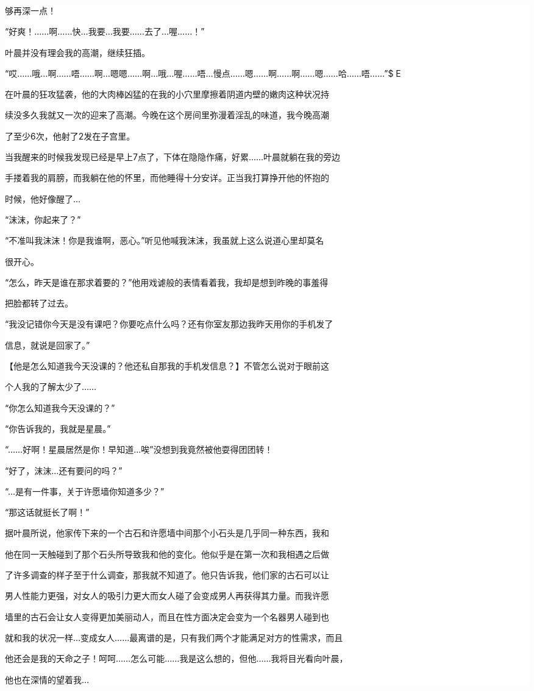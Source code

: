 够再深一点！

“好爽！……啊……快…我要…我要……去了…喔……！”

叶晨并没有理会我的高潮，继续狂插。

“哎……哦…啊……唔……啊…嗯嗯……啊…哦…喔……唔…慢点……嗯……啊……啊……嗯……哈……唔……”$ E

在叶晨的狂攻猛袭，他的大肉棒凶猛的在我的小穴里摩擦着阴道内壁的嫩肉这种状况持

续没多久我就又一次的迎来了高潮。今晚在这个房间里弥漫着淫乱的味道，我今晚高潮

了至少6次，他射了2发在子宫里。

当我醒来的时候我发现已经是早上7点了，下体在隐隐作痛，好累……叶晨就躺在我的旁边

手搂着我的肩膀，而我躺在他的怀里，而他睡得十分安详。正当我打算挣开他的怀抱的

时候，他好像醒了…

“沫沫，你起来了？”

“不准叫我沫沫！你是我谁啊，恶心。”听见他喊我沫沫，我虽就上这么说道心里却莫名

很开心。

“怎么，昨天是谁在那求着要的？”他用戏谑般的表情看着我，我却是想到昨晚的事羞得

把脸都转了过去。

“我没记错你今天是没有课吧？你要吃点什么吗？还有你室友那边我昨天用你的手机发了

信息，就说是回家了。”

【他是怎么知道我今天没课的？他还私自那我的手机发信息？】不管怎么说对于眼前这

个人我的了解太少了……

“你怎么知道我今天没课的？”

“你告诉我的，我就是星晨。”

“……好啊！星晨居然是你！早知道…唉”没想到我竟然被他耍得团团转！

“好了，沫沫…还有要问的吗？”

“…是有一件事，关于许愿墙你知道多少？”

“那这话就挺长了啊！”

据叶晨所说，他家传下来的一个古石和许愿墙中间那个小石头是几乎同一种东西，我和

他在同一天触碰到了那个石头所导致我和他的变化。他似乎是在第一次和我相遇之后做

了许多调查的样子至于什么调查，那我就不知道了。他只告诉我，他们家的古石可以让

男人性能力更强，对女人的吸引力更大而女人碰了会变成男人再获得其力量。而我许愿

墙里的古石会让女人变得更加美丽动人，而且在性方面决定会变为一个名器男人碰到也

就和我的状况一样…变成女人……最离谱的是，只有我们两个才能满足对方的性需求，而且

他还会是我的天命之子！呵呵……怎么可能……我是这么想的，但他……我将目光看向叶晨，

他也在深情的望着我…
